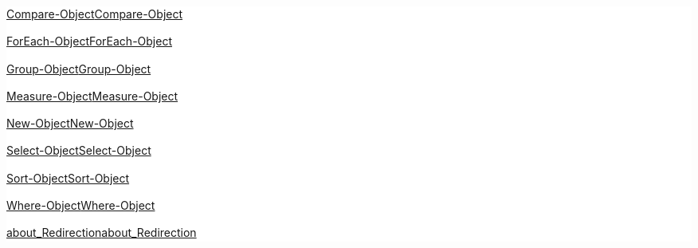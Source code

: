 [<span data-ttu-id="e4c42-161">Compare-Object</span><span class="sxs-lookup"><span data-stu-id="e4c42-161">Compare-Object</span></span>](Compare-Object.md)

[<span data-ttu-id="e4c42-162">ForEach-Object</span><span class="sxs-lookup"><span data-stu-id="e4c42-162">ForEach-Object</span></span>](../Microsoft.PowerShell.Core/ForEach-Object.md)

[<span data-ttu-id="e4c42-163">Group-Object</span><span class="sxs-lookup"><span data-stu-id="e4c42-163">Group-Object</span></span>](Group-Object.md)

[<span data-ttu-id="e4c42-164">Measure-Object</span><span class="sxs-lookup"><span data-stu-id="e4c42-164">Measure-Object</span></span>](Measure-Object.md)

[<span data-ttu-id="e4c42-165">New-Object</span><span class="sxs-lookup"><span data-stu-id="e4c42-165">New-Object</span></span>](New-Object.md)

[<span data-ttu-id="e4c42-166">Select-Object</span><span class="sxs-lookup"><span data-stu-id="e4c42-166">Select-Object</span></span>](Select-Object.md)

[<span data-ttu-id="e4c42-167">Sort-Object</span><span class="sxs-lookup"><span data-stu-id="e4c42-167">Sort-Object</span></span>](Sort-Object.md)

[<span data-ttu-id="e4c42-168">Where-Object</span><span class="sxs-lookup"><span data-stu-id="e4c42-168">Where-Object</span></span>](../Microsoft.PowerShell.Core/Where-Object.md)

[<span data-ttu-id="e4c42-169">about_Redirection</span><span class="sxs-lookup"><span data-stu-id="e4c42-169">about_Redirection</span></span>](../Microsoft.PowerShell.Core/About/about_Redirection.md)
